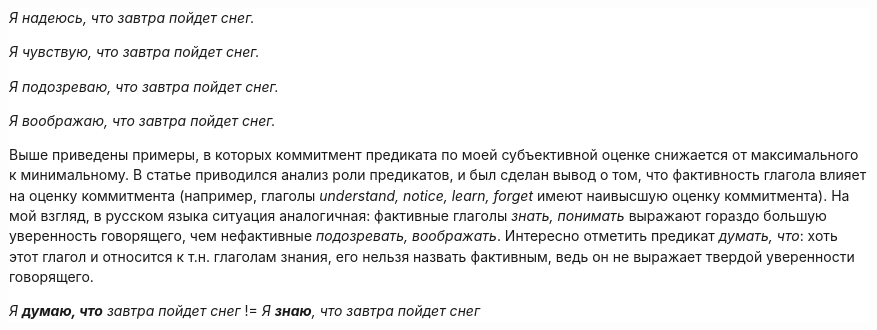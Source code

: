 *Я надеюсь, что завтра пойдет снег.*

*Я чувствую, что завтра пойдет снег.*

*Я подозреваю, что завтра пойдет снег.*

*Я воображаю, что завтра пойдет снег.*

Выше приведены примеры, в которых коммитмент предиката по моей субъективной оценке снижается от максимального к минимальному. В статье приводился анализ роли предикатов, и был сделан вывод о том, что фактивность глагола влияет на оценку коммитмента (например, глаголы *understand, notice, learn, forget* имеют наивысшую оценку коммитмента). На мой взгляд, в русском языка ситуация аналогичная: фактивные глаголы *знать, понимать* выражают гораздо большую уверенность говорящего, чем нефактивные *подозревать, воображать*. Интересно отметить предикат *думать, что*: хоть этот глагол и относится к т.н. глаголам знания, его нельзя назвать фактивным, ведь он не выражает твердой уверенности говорящего. 

*Я **думаю, что** завтра пойдет снег* != *Я **знаю**, что завтра пойдет снег*

